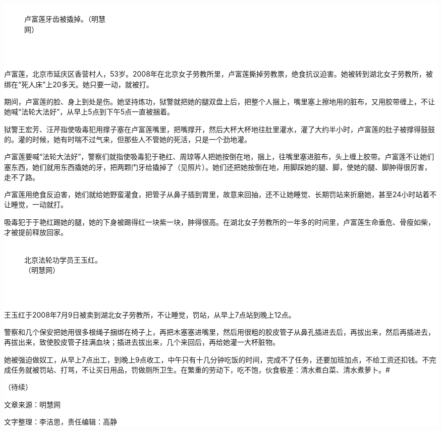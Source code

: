  <figure aria-describedby="caption-attachment-11716375" class="wp-caption aligncenter" id="attachment_11716375" style="width: 177px">
  <ok href="https://i.epochtimes.com/assets/uploads/2019/12/2014-1-19-minghui-pohai-beijing-lufulian.jpg" target="_blank">
   <img alt="" class="wp-image-11716375" src="https://i.epochtimes.com/assets/uploads/2019/12/2014-1-19-minghui-pohai-beijing-lufulian.jpg"/>
  </ok>
  <br/><figcaption class="wp-caption-text" id="caption-attachment-11716375">
   卢富莲牙齿被撬掉。（明慧网）
  </figcaption><br/>
 </figure><br/>
 <p>
  卢富莲，北京市延庆区香营村人，53岁。2008年在北京女子劳教所里，卢富莲撕掉劳教票，绝食抗议迫害。她被转到湖北女子劳教所，被绑在“死人床”上20多天。她只要一动，就被打。
 </p>
 <p>
  期间，卢富莲的脸、身上到处是伤。她坚持炼功，狱警就把她的腿双盘上后，把整个人捆上，嘴里塞上擦地用的脏布，又用胶带缠上，不让她喊“法轮大法好”，从早上5点到下午5点一直被捆着。
 </p>
 <p>
  狱警王宏芳、汪芹指使吸毒犯用撑子塞在卢富莲嘴里，把嘴撑开，然后大杯大杯地往肚里灌水，灌了大约半小时，卢富莲的肚子被撑得鼓鼓的。灌的时候，她有时喘不过气来，但那些人不管她的死活，只是一个劲地灌。
 </p>
 <p>
  卢富莲要喊“法轮大法好”，警察们就指使吸毒犯于艳红、周琼等人把她按倒在地，捆上，往嘴里塞进脏布，头上缠上胶带。卢富莲不让她们塞东西，她们就用东西撬她的牙，把两颗门牙给撬掉了（见照片）。她们还把她按倒在地，用脚踩她的腿、脚，使她的腿、脚肿得很厉害，走不了路。
 </p>
 <p>
  卢富莲用绝食反迫害，她们就给她野蛮灌食，把管子从鼻子插到胃里，故意来回抽，还不让她睡觉、长期罚站来折磨她，甚至24小时站着不让睡觉，一动就打。
 </p>
 <p>
  吸毒犯于于艳红踢她的腿，她的下身被踢得红一块紫一块，肿得很高。在湖北女子劳教所的一年多的时间里，卢富莲生命垂危、骨瘦如柴，才被提前释放回家。
 </p>
 <figure aria-describedby="caption-attachment-11716377" class="wp-caption aligncenter" id="attachment_11716377" style="width: 173px">
  <ok href="https://i.epochtimes.com/assets/uploads/2019/12/2017-11-5-wangyuhong_01.jpg" target="_blank">
   <img alt="" class="wp-image-11716377" src="https://i.epochtimes.com/assets/uploads/2019/12/2017-11-5-wangyuhong_01-600x758.jpg"/>
  </ok>
  <br/><figcaption class="wp-caption-text" id="caption-attachment-11716377">
   北京法轮功学员王玉红。（明慧网）
  </figcaption><br/>
 </figure><br/>
 <p>
  王玉红于2008年7月9日被卖到湖北女子劳教所，不让睡觉，罚站，从早上7点站到晚上12点。
 </p>
 <p>
  警察和几个保安把她用很多根绳子捆绑在椅子上，再把木塞塞进嘴里，然后用很粗的胶皮管子从鼻孔插进去后，再拔出来，然后再插进去，再拔出来，致使胶皮管子挂满血块；插进去拔出来，几个来回后，再给她灌一大杯脏物。
 </p>
 <p>
  她被强迫做奴工，从早上7点出工，到晚上9点收工，中午只有十几分钟吃饭的时间，完成不了任务，还要加班加点，不给工资还扣钱。不完成任务就被罚站、打骂，不让买日用品，罚做厕所卫生。在繁重的劳动下，吃不饱，伙食极差：清水煮白菜、清水煮萝卜。#
 </p>
 <p>
  （待续）
 </p>
 <p>
  文章来源：明慧网
 </p>
 <p>
  文字整理：李洁思，责任编辑：高静
 </p>
 